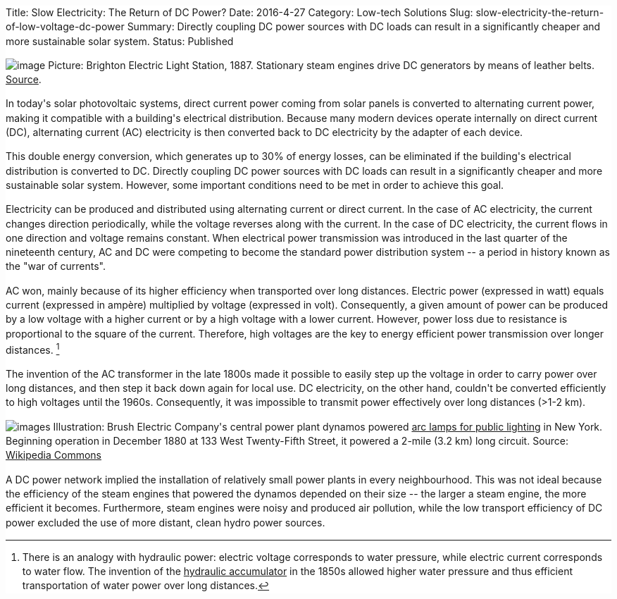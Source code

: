 Title: Slow Electricity: The Return of DC Power?
Date: 2016-4-27
Category: Low-tech Solutions
Slug: slow-electricity-the-return-of-low-voltage-dc-power
Summary: Directly coupling DC power sources with DC loads can result in a significantly cheaper and more sustainable solar system.
Status: Published

![image](/images/DC-power-history.png)
Picture: Brighton Electric Light Station, 1887. Stationary steam engines drive DC generators by means of leather belts. [Source](http://www.makingthemodernworld.org.uk/stories/the_second_industrial_revolution/05.ST.01/?scene=7).

In today's solar photovoltaic systems, direct current power coming from solar panels is converted to alternating current power, making it compatible with a building's electrical distribution. Because many modern devices operate internally on direct current (DC), alternating current (AC) electricity is then converted back to DC electricity by the adapter of each device.

This double energy conversion, which generates up to 30% of energy losses, can be eliminated if the building's electrical distribution is converted to DC. Directly coupling DC power sources with DC loads can result in a significantly cheaper and more sustainable solar system. However, some important conditions need to be met in order to achieve this goal.

Electricity can be produced and distributed using alternating current or direct current. In the case of AC electricity, the current changes direction periodically, while the voltage reverses along with the current. In the case of DC electricity, the current flows in one direction and voltage remains constant. When electrical power transmission was introduced in the last quarter of the nineteenth century, AC and DC were competing to become the standard power distribution system -- a period in history known as the "war of currents".

AC won, mainly because of its higher efficiency when transported over long distances. Electric power (expressed in watt) equals current (expressed in ampère) multiplied by voltage (expressed in volt). Consequently, a given amount of power can be produced by a low voltage with a higher current or by a high voltage with a lower current. However, power loss due to resistance is proportional to the square of the current. Therefore, high voltages are the key to energy efficient power transmission over longer distances. [^1]

The invention of the AC transformer in the late 1800s made it possible to easily step up the voltage in order to carry power over long distances, and then step it back down again for local use. DC electricity, on the other hand, couldn't be converted efficiently to high voltages until the 1960s. Consequently, it was impossible to transmit power effectively over long distances (>1-2 km).

![images](/images/dynamo-electric-plant.png)
Illustration: Brush Electric Company's central power plant dynamos powered [arc lamps for public lighting](http://www.lowtechmagazine.com/2009/01/moonlight-towers-light-pollution-in-the-1800s.html) in New York. Beginning operation in December 1880 at 133 West Twenty-Fifth Street, it powered a 2-mile (3.2 km) long circuit. Source: [Wikipedia Commons](https://en.wikipedia.org/wiki/History_of_electric_power_transmission)

A DC power network implied the installation of relatively small power plants in every neighbourhood. This was not ideal because the efficiency of the steam engines that powered the dynamos depended on their size -- the larger a steam engine, the more efficient it becomes. Furthermore, steam engines were noisy and produced air pollution, while the low transport efficiency of DC power excluded the use of more distant, clean hydro power sources.


[^1]: There is an analogy with hydraulic power: electric voltage corresponds to water pressure, while electric current corresponds to water flow. The invention of the [hydraulic accumulator](http://www.lowtechmagazine.com/2016/03/hydraulic-accumulator-power-water-networks.html) in the 1850s allowed higher water pressure and thus efficient transportation of water power over long distances.
[^2]: [Study and simulation of a DC microgrid with focus on efficiency, use of materials and economic constraints](https://web.archive.org/web/20160703200745/http://www.dehaagsehogeschool.nl/bedrijven-en-instellingen/opleidingsprojecten/gelijkspanning/artikelen-verslagen) (PDF), Simon Willems; Wouter Aerts, 2013-14
[^3]: [Direct Current supply grids for LED lighting](http://www.led-professional.com/resources-1/articles/direct-current-dc-supply-grids-for-led-lighting), LED professional
[^4]: [DC microgrids scoping study: estimate of technical and economic benefits](http://energy.gov/oe/downloads/dc-microgrids-scoping-study-estimate-technical-and-economic-benefits-march-2015), Scott Backhaus et al., March 2015
[^5]: [DC microgrids and the virtues of local electricity](http://spectrum.ieee.org/green-tech/buildings/dc-microgrids-and-the-virtues-of-local-electricity), Rajendra Singh &amp; Krishna Shenai, IEEE Spectrum, 2014
[^6]: [Comparison of cost and efficiency of DC versus AC in office buildings](http://www.topandtail.org.uk/publications/Report_ComparisonofCost.pdf) (PDF), Giuseppe Laudani, 2014
[^7]: [Edison's Revenge](http://www.economist.com/news/international/21588104-humble-usb-cable-part-electrical-revolution-it-will-make-power-supplies), The Economist, 2013
[^8]: [Catalog of DC appliances and power systems](http://eetd.lbl.gov/publications/catalog-dc-appliances-and-power-systems), Karina Garbesi, Vagelis Vossos and Hongxia Shen, 2011
[^9]: [DC building network and storage for BIPV integration](http://e-citations.ethbib.ethz.ch/view/pub:168647?lang=en), J. Hofer et al., CISBAT 2015, 2015
[^10]: However, DC power in data centers will not bring us a less energy-hungry internet -- [on the contrary](http://www.lowtechmagazine.com/2015/10/can-the-internet-run-on-renewable-energy.html)
[^11]: Also note that the efficiency of AC/DC adapters could be improved in a significant way, especially for low power devices. Many "wall warts" are needlessly wasteful because manufacturers of electric appliances want to keep costs down. If this would change, for example because of new laws, the advantage of switching to a DC grid would become smaller.
[^12]: [Energy savings from direct-DC in US residential buildings](http://eetd.lbl.gov/publications/energy-savings-from-direct-dc-in-us-r), Vagelis Vossos et al, in Energy and Buildings, 2014
[^13]: In this study, the buildings use a combination of 24V DC for low power loads, and 380V DC for high-power devices and for distributing DC power throughout the house to limit cable losses.
[^14]: [Electric power transmission and distribution losses (% of output)](http://data.worldbank.org/indicator/EG.ELC.LOSS.ZS), World Bank, 2014
[^15]: Rural areas usually have higher losses than urban areas, and a lone subdivision line that radiates out into the countryside can introduce very high losses.
[^16]: [Concept for a DC low voltage house](http://www.bk.tudelft.nl/fileadmin/Faculteit/BK/Over_de_faculteit/Afdelingen/Building_Technology/Organisatie/Leerstoelen/Installaties/Onderzoek/Publicaties/doc/paper_sb02_217.pdf) (PDF), Maaike Friedeman et al, Sustainable building 2002 conference
[^17]: A last -- and rather desperate -- way to lower distribution losses is to use thicker cables. The resistance in electric wires can be decreased not only by shortening the cables, but also by increasing their diameter (diameter here refers to the copper core). For example, if we would use 100 mm2 instead of 10 mm2 cables, we can have cables that are ten times longer for the same energy loss. Distributing 12V DC electricity across 100 metres of cable would yield an energy loss of only 3%. One problem with this approach is that the costs of electric cables increase linearly with the diameter. One metre of 100 mm2 cable will cost you about 50 euro, compared to 5 euro for a 10 mm2 cable. Sustainability also suffers because the higher use of copper has a significant environmental cost. Thick cables are heavy and less manageable, too. Thanks to Herman van Munster en Arie van Ziel for making this clear.
[^18]: [Our standards](http://www.emergealliance.org/Standards/OurStandards.aspx), Merge Alliance, retrieved April 2016